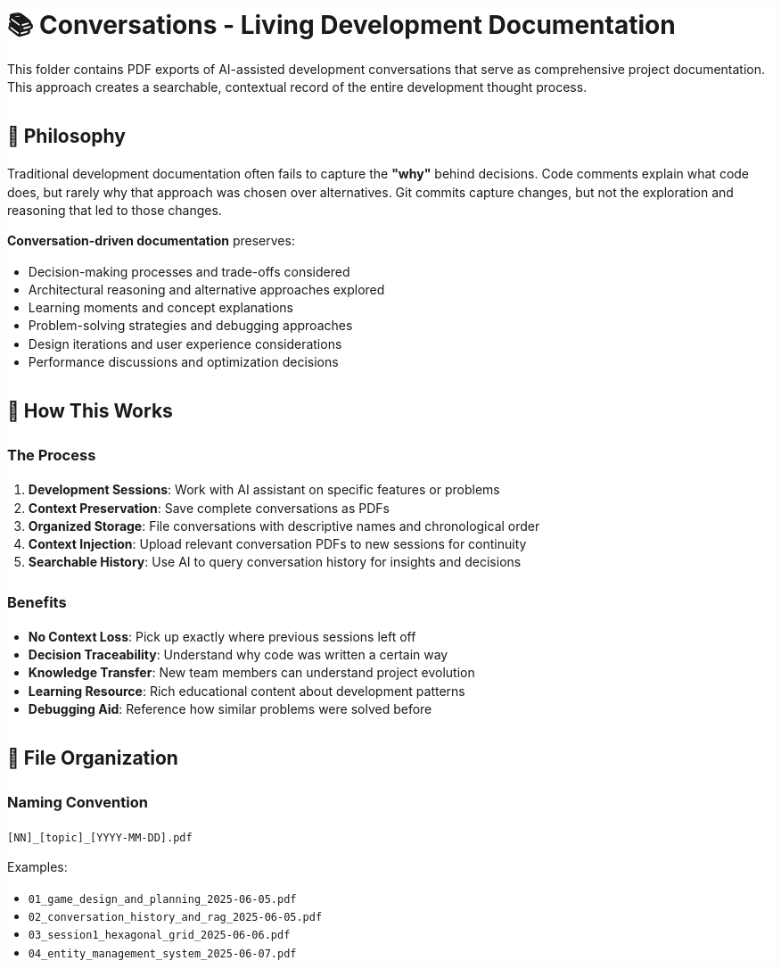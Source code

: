 # 📚 Conversations - Living Development Documentation

This folder contains PDF exports of AI-assisted development conversations that serve as comprehensive project documentation. This approach creates a searchable, contextual record of the entire development thought process.

## 🎯 Philosophy

Traditional development documentation often fails to capture the **"why"** behind decisions. Code comments explain what code does, but rarely why that approach was chosen over alternatives. Git commits capture changes, but not the exploration and reasoning that led to those changes.

**Conversation-driven documentation** preserves:
- Decision-making processes and trade-offs considered
- Architectural reasoning and alternative approaches explored  
- Learning moments and concept explanations
- Problem-solving strategies and debugging approaches
- Design iterations and user experience considerations
- Performance discussions and optimization decisions

## 🚀 How This Works

### The Process
1. **Development Sessions**: Work with AI assistant on specific features or problems
2. **Context Preservation**: Save complete conversations as PDFs 
3. **Organized Storage**: File conversations with descriptive names and chronological order
4. **Context Injection**: Upload relevant conversation PDFs to new sessions for continuity
5. **Searchable History**: Use AI to query conversation history for insights and decisions

### Benefits
- **No Context Loss**: Pick up exactly where previous sessions left off
- **Decision Traceability**: Understand why code was written a certain way
- **Knowledge Transfer**: New team members can understand project evolution
- **Learning Resource**: Rich educational content about development patterns
- **Debugging Aid**: Reference how similar problems were solved before

## 📁 File Organization

### Naming Convention
```
[NN]_[topic]_[YYYY-MM-DD].pdf
```

Examples:
- `01_game_design_and_planning_2025-06-05.pdf`
- `02_conversation_history_and_rag_2025-06-05.pdf` 
- `03_session1_hexagonal_grid_2025-06-06.pdf`
- `04_entity_management_system_2025-06-07.pdf`

